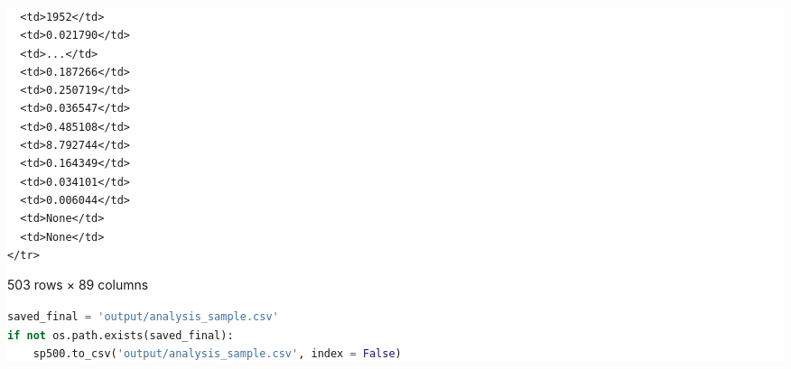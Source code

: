       <td>1952</td>
      <td>0.021790</td>
      <td>...</td>
      <td>0.187266</td>
      <td>0.250719</td>
      <td>0.036547</td>
      <td>0.485108</td>
      <td>8.792744</td>
      <td>0.164349</td>
      <td>0.034101</td>
      <td>0.006044</td>
      <td>None</td>
      <td>None</td>
    </tr>
  </tbody>
</table>
<p>503 rows × 89 columns</p>
</div>




```python
saved_final = 'output/analysis_sample.csv'
if not os.path.exists(saved_final):
    sp500.to_csv('output/analysis_sample.csv', index = False)
```


```python

```

